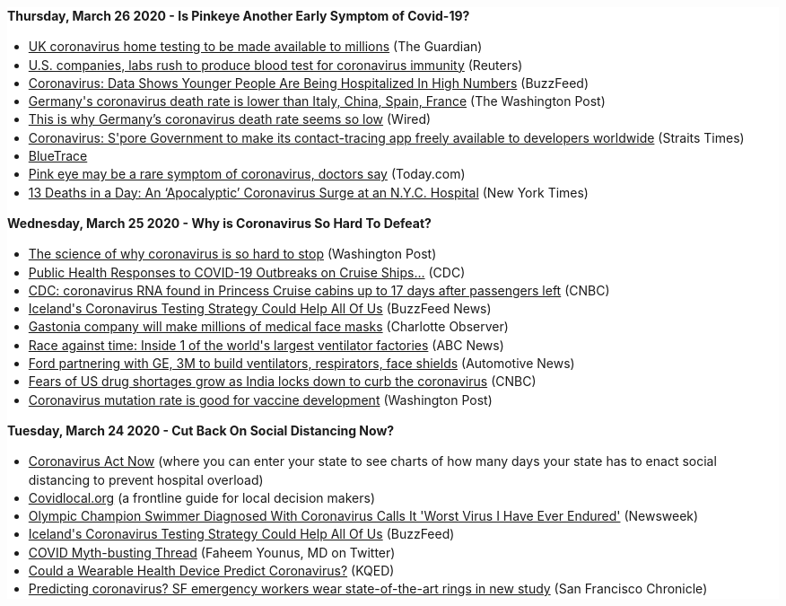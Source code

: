 **Thursday, March 26 2020 - Is Pinkeye Another Early Symptom of Covid-19?**

  * [UK coronavirus home testing to be made available to millions](https://www.theguardian.com/world/2020/mar/25/uk-coronavirus-mass-home-testing-to-be-made-available-within-days?CMP=Share_iOSApp_Other) (The Guardian)
  * [U.S. companies, labs rush to produce blood test for coronavirus immunity](https://www.reuters.com/article/us-health-coronavirus-immune-test-insigh/us-companies-labs-rush-to-produce-blood-test-for-coronavirus-immunity-idUSKBN21C1KK) (Reuters)
  * [Coronavirus: Data Shows Younger People Are Being Hospitalized In High Numbers](https://www.buzzfeednews.com/article/stephaniemlee/coronavirus-young-age-severe-cases) (BuzzFeed)
  * [Germany's coronavirus death rate is lower than Italy, China, Spain, France](https://www.washingtonpost.com/world/europe/germany-coronavirus-death-rate/2020/03/24/76ce18e4-6d05-11ea-a156-0048b62cdb51_story.html) (The Washington Post)
  * [This is why Germany’s coronavirus death rate seems so low](https://www.wired.co.uk/article/germany-coronavirus-death-rate) (Wired)
  * [Coronavirus: S'pore Government to make its contact-tracing app freely available to developers worldwide](https://www.straitstimes.com/singapore/coronavirus-spore-government-to-make-its-contact-tracing-app-freely-available-to) (Straits Times)
  * [BlueTrace](https://bluetrace.io/)
  * [Pink eye may be a rare symptom of coronavirus, doctors say](https://www.today.com/health/coronavirus-symptoms-pink-eye-viral-conjunctivitis-may-be-rare-warning-t176792) (Today.com)
  * [13 Deaths in a Day: An ‘Apocalyptic’ Coronavirus Surge at an N.Y.C. Hospital](https://www.nytimes.com/2020/03/25/nyregion/nyc-coronavirus-hospitals.html?smtyp=cur&smid=tw-nytimes) (New York Times)

**Wednesday, March 25 2020 - Why is Coronavirus So Hard To Defeat?**

  * [The science of why coronavirus is so hard to stop](https://www.washingtonpost.com/health/2020/03/23/coronavirus-isnt-alive-thats-why-its-so-hard-kill/) (Washington Post)
  * [Public Health Responses to COVID-19 Outbreaks on Cruise Ships…](https://www.cdc.gov/mmwr/volumes/69/wr/mm6912e3.htm?s_cid=mm6912e3_w) (CDC)
  * [CDC: coronavirus RNA found in Princess Cruise cabins up to 17 days after passengers left](https://www.cnbc.com/2020/03/23/cdc-coronavirus-survived-in-princess-cruise-cabins-up-to-17-days-after-passengers-left.html) (CNBC)
  * [Iceland's Coronavirus Testing Strategy Could Help All Of Us](https://www.buzzfeed.com/albertonardelli/coronavirus-testing-iceland?utm_source=dynamic&utm_campaign=bfsharetwitter) (BuzzFeed News)
  * [Gastonia company will make millions of medical face masks](https://www.charlotteobserver.com/news/coronavirus/article241413386.html) (Charlotte Observer)
  * [Race against time: Inside 1 of the world's largest ventilator factories](https://abc7.com/race-against-time-inside-1-of-the-worlds-largest-ventilator-factories/6041516/) (ABC News) 
  * [Ford partnering with GE, 3M to build ventilators, respirators, face shields](https://www.autonews.com/manufacturing/ford-partnering-ge-3m-build-ventilators-respirators-face-shields) (Automotive News)
  * [Fears of US drug shortages grow as India locks down to curb the coronavirus](https://www.cnbc.com/2020/03/24/us-drug-shortage-fears-grow-as-india-locks-down-due-to-the-coronavirus.html) (CNBC)
  * [Coronavirus mutation rate is good for vaccine development](https://www.washingtonpost.com/health/the-coronavirus-isnt-mutating-quickly-suggesting-a-vaccine-would-offer-lasting-protection/2020/03/24/406522d6-6dfd-11ea-b148-e4ce3fbd85b5_story.html) (Washington Post)

**Tuesday, March 24 2020 - Cut Back On Social Distancing Now?**

  * [Coronavirus Act Now](https://covidactnow.org) (where you can enter your state to see charts of how many days your state has to enact social distancing to prevent hospital overload)
  * [Covidlocal.org](https://covidlocal.org) (a frontline guide for local decision makers)
  * [Olympic Champion Swimmer Diagnosed With Coronavirus Calls It 'Worst Virus I Have Ever Endured'](https://www.newsweek.com/olympic-champion-swimmer-diagnosed-coronavirus-calls-it-worse-virus-i-have-ever-endured-1493664) (Newsweek)
  * [Iceland's Coronavirus Testing Strategy Could Help All Of Us](https://www.buzzfeed.com/albertonardelli/coronavirus-testing-iceland?utm_source=dynamic&utm_campaign=bfsharetwitter) (BuzzFeed)
  * [COVID Myth-busting Thread](https://twitter.com/FaheemYounus/status/1241812326019485698) (Faheem Younus, MD on Twitter)
  * [Could a Wearable Health Device Predict Coronavirus?](https://www.kqed.org/news/11808116/could-a-wearable-health-device-predict-coronavirus) (KQED)
  * [Predicting coronavirus? SF emergency workers wear state-of-the-art rings in new study](https://www.sfchronicle.com/bayarea/article/Predicting-coronavirus-SF-emergency-workers-wear-15149729.php#photo-19199415) (San Francisco Chronicle)
